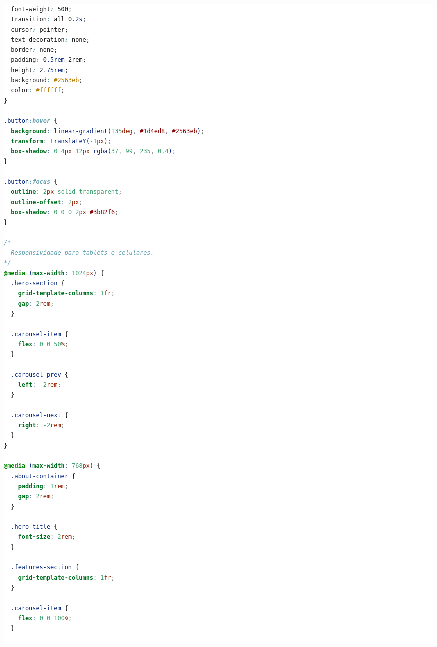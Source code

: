 ```css
  font-weight: 500;
  transition: all 0.2s;
  cursor: pointer;
  text-decoration: none;
  border: none;
  padding: 0.5rem 2rem;
  height: 2.75rem;
  background: #2563eb;
  color: #ffffff;
}

.button:hover {
  background: linear-gradient(135deg, #1d4ed8, #2563eb);
  transform: translateY(-1px);
  box-shadow: 0 4px 12px rgba(37, 99, 235, 0.4);
}

.button:focus {
  outline: 2px solid transparent;
  outline-offset: 2px;
  box-shadow: 0 0 0 2px #3b82f6;
}

/* 
  Responsividade para tablets e celulares.
*/
@media (max-width: 1024px) {
  .hero-section {
    grid-template-columns: 1fr;
    gap: 2rem;
  }
  
  .carousel-item {
    flex: 0 0 50%;
  }
  
  .carousel-prev {
    left: -2rem;
  }
  
  .carousel-next {
    right: -2rem;
  }
}

@media (max-width: 768px) {
  .about-container {
    padding: 1rem;
    gap: 2rem;
  }
  
  .hero-title {
    font-size: 2rem;
  }
  
  .features-section {
    grid-template-columns: 1fr;
  }
  
  .carousel-item {
    flex: 0 0 100%;
  }
  
```
